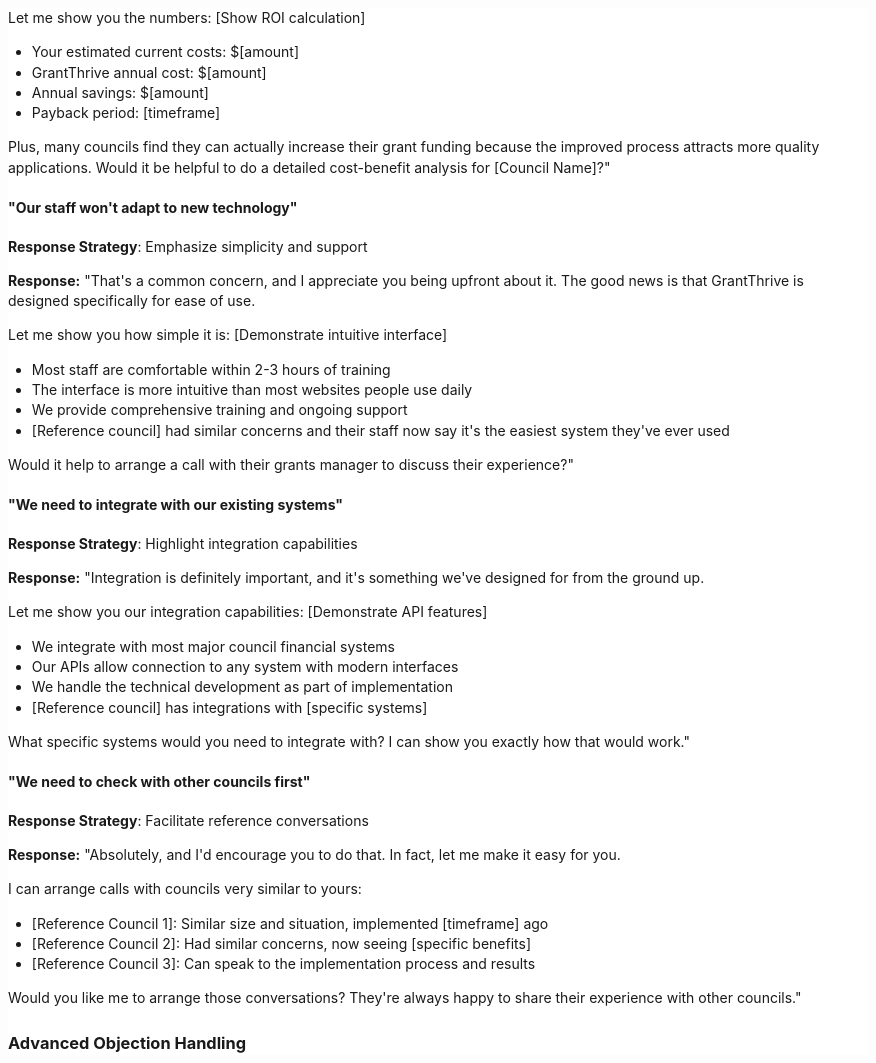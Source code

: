 Let me show you the numbers: [Show ROI calculation]
- Your estimated current costs: $[amount]
- GrantThrive annual cost: $[amount]
- Annual savings: $[amount]
- Payback period: [timeframe]

Plus, many councils find they can actually increase their grant funding because the improved process attracts more quality applications. Would it be helpful to do a detailed cost-benefit analysis for [Council Name]?"

#### **"Our staff won't adapt to new technology"**
**Response Strategy**: Emphasize simplicity and support

**Response:**
"That's a common concern, and I appreciate you being upfront about it. The good news is that GrantThrive is designed specifically for ease of use.

Let me show you how simple it is: [Demonstrate intuitive interface]
- Most staff are comfortable within 2-3 hours of training
- The interface is more intuitive than most websites people use daily
- We provide comprehensive training and ongoing support
- [Reference council] had similar concerns and their staff now say it's the easiest system they've ever used

Would it help to arrange a call with their grants manager to discuss their experience?"

#### **"We need to integrate with our existing systems"**
**Response Strategy**: Highlight integration capabilities

**Response:**
"Integration is definitely important, and it's something we've designed for from the ground up.

Let me show you our integration capabilities: [Demonstrate API features]
- We integrate with most major council financial systems
- Our APIs allow connection to any system with modern interfaces
- We handle the technical development as part of implementation
- [Reference council] has integrations with [specific systems]

What specific systems would you need to integrate with? I can show you exactly how that would work."

#### **"We need to check with other councils first"**
**Response Strategy**: Facilitate reference conversations

**Response:**
"Absolutely, and I'd encourage you to do that. In fact, let me make it easy for you.

I can arrange calls with councils very similar to yours:
- [Reference Council 1]: Similar size and situation, implemented [timeframe] ago
- [Reference Council 2]: Had similar concerns, now seeing [specific benefits]
- [Reference Council 3]: Can speak to the implementation process and results

Would you like me to arrange those conversations? They're always happy to share their experience with other councils."

### **Advanced Objection Handling**
